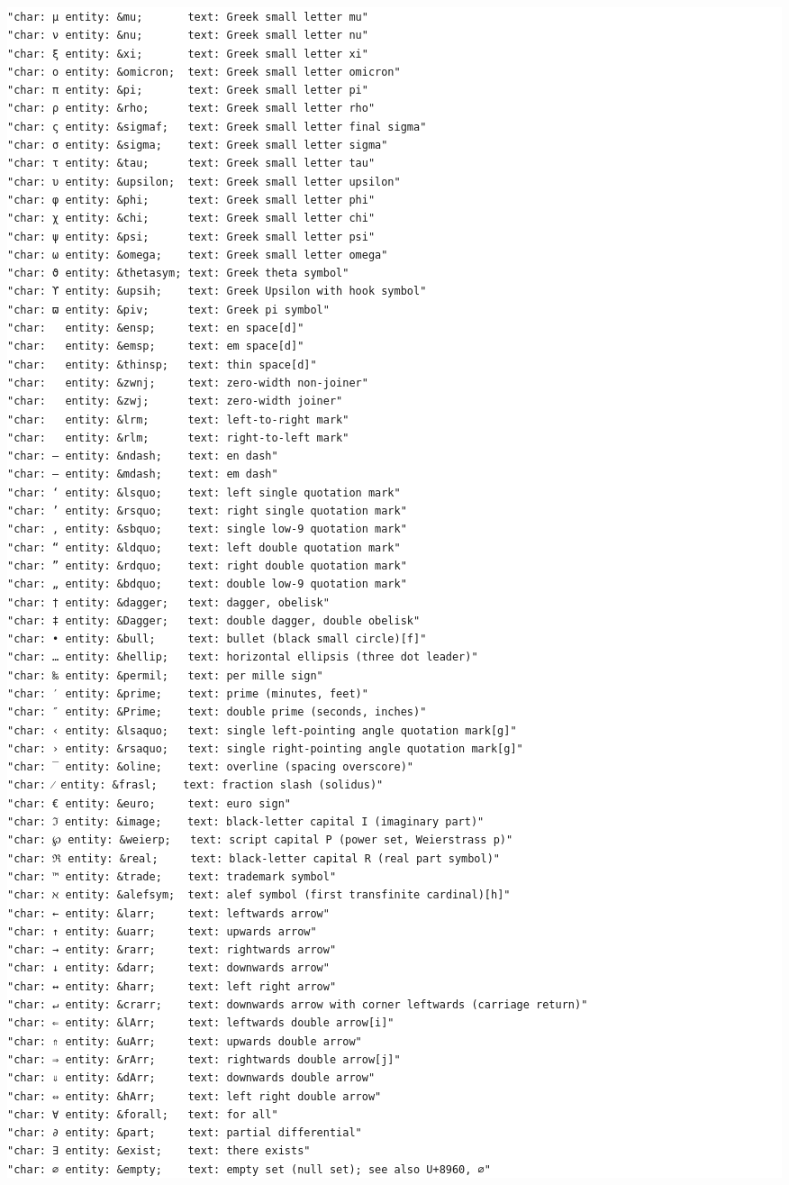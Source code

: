     "char: μ entity: &mu;       text: Greek small letter mu"
    "char: ν entity: &nu;       text: Greek small letter nu"
    "char: ξ entity: &xi;       text: Greek small letter xi"
    "char: ο entity: &omicron;  text: Greek small letter omicron"
    "char: π entity: &pi;       text: Greek small letter pi"
    "char: ρ entity: &rho;      text: Greek small letter rho"
    "char: ς entity: &sigmaf;   text: Greek small letter final sigma"
    "char: σ entity: &sigma;    text: Greek small letter sigma"
    "char: τ entity: &tau;      text: Greek small letter tau"
    "char: υ entity: &upsilon;  text: Greek small letter upsilon"
    "char: φ entity: &phi;      text: Greek small letter phi"
    "char: χ entity: &chi;      text: Greek small letter chi"
    "char: ψ entity: &psi;      text: Greek small letter psi"
    "char: ω entity: &omega;    text: Greek small letter omega"
    "char: ϑ entity: &thetasym; text: Greek theta symbol"
    "char: ϒ entity: &upsih;    text: Greek Upsilon with hook symbol"
    "char: ϖ entity: &piv;      text: Greek pi symbol"
    "char:   entity: &ensp;     text: en space[d]"
    "char:   entity: &emsp;     text: em space[d]"
    "char:   entity: &thinsp;   text: thin space[d]"
    "char:   entity: &zwnj;     text: zero-width non-joiner"
    "char:   entity: &zwj;      text: zero-width joiner"
    "char:   entity: &lrm;      text: left-to-right mark"
    "char:   entity: &rlm;      text: right-to-left mark"
    "char: – entity: &ndash;    text: en dash"
    "char: — entity: &mdash;    text: em dash"
    "char: ‘ entity: &lsquo;    text: left single quotation mark"
    "char: ’ entity: &rsquo;    text: right single quotation mark"
    "char: ‚ entity: &sbquo;    text: single low-9 quotation mark"
    "char: “ entity: &ldquo;    text: left double quotation mark"
    "char: ” entity: &rdquo;    text: right double quotation mark"
    "char: „ entity: &bdquo;    text: double low-9 quotation mark"
    "char: † entity: &dagger;   text: dagger, obelisk"
    "char: ‡ entity: &Dagger;   text: double dagger, double obelisk"
    "char: • entity: &bull;     text: bullet (black small circle)[f]"
    "char: … entity: &hellip;   text: horizontal ellipsis (three dot leader)"
    "char: ‰ entity: &permil;   text: per mille sign"
    "char: ′ entity: &prime;    text: prime (minutes, feet)"
    "char: ″ entity: &Prime;    text: double prime (seconds, inches)"
    "char: ‹ entity: &lsaquo;   text: single left-pointing angle quotation mark[g]"
    "char: › entity: &rsaquo;   text: single right-pointing angle quotation mark[g]"
    "char: ‾ entity: &oline;    text: overline (spacing overscore)"
    "char: ⁄ entity: &frasl;    text: fraction slash (solidus)"
    "char: € entity: &euro;     text: euro sign"
    "char: ℑ entity: &image;    text: black-letter capital I (imaginary part)"
    "char: ℘ entity: &weierp;   text: script capital P (power set, Weierstrass p)"
    "char: ℜ entity: &real;     text: black-letter capital R (real part symbol)"
    "char: ™ entity: &trade;    text: trademark symbol"
    "char: ℵ entity: &alefsym;  text: alef symbol (first transfinite cardinal)[h]"
    "char: ← entity: &larr;     text: leftwards arrow"
    "char: ↑ entity: &uarr;     text: upwards arrow"
    "char: → entity: &rarr;     text: rightwards arrow"
    "char: ↓ entity: &darr;     text: downwards arrow"
    "char: ↔ entity: &harr;     text: left right arrow"
    "char: ↵ entity: &crarr;    text: downwards arrow with corner leftwards (carriage return)"
    "char: ⇐ entity: &lArr;     text: leftwards double arrow[i]"
    "char: ⇑ entity: &uArr;     text: upwards double arrow"
    "char: ⇒ entity: &rArr;     text: rightwards double arrow[j]"
    "char: ⇓ entity: &dArr;     text: downwards double arrow"
    "char: ⇔ entity: &hArr;     text: left right double arrow"
    "char: ∀ entity: &forall;   text: for all"
    "char: ∂ entity: &part;     text: partial differential"
    "char: ∃ entity: &exist;    text: there exists"
    "char: ∅ entity: &empty;    text: empty set (null set); see also U+8960, ⌀"

[entities-page]: https://en.wikipedia.org/wiki/List_of_XML_and_HTML_character_entity_references#Character_entity_references_in_HTML